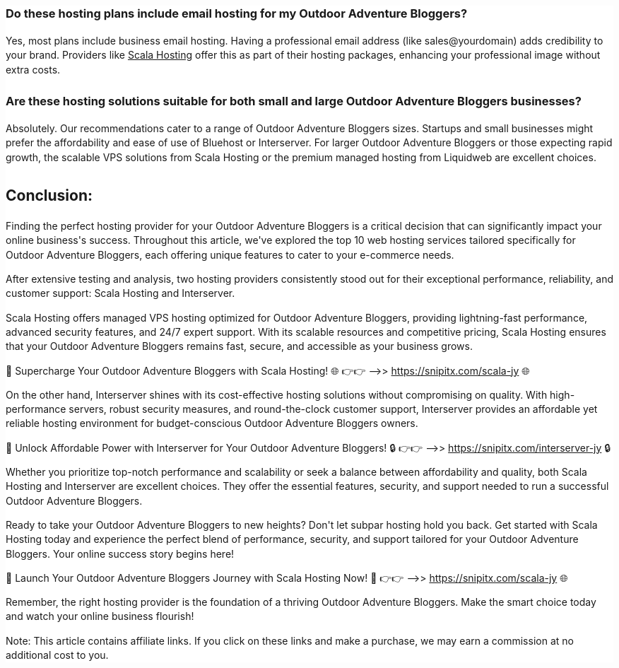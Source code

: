 ### Do these hosting plans include email hosting for my Outdoor Adventure Bloggers? 
Yes, most plans include business email hosting. Having a professional email address (like sales@yourdomain) adds credibility to your brand. Providers like [Scala Hosting](https://snipitx.com/scala-jy) offer this as part of their hosting packages, enhancing your professional image without extra costs.

### Are these hosting solutions suitable for both small and large Outdoor Adventure Bloggers businesses? 
Absolutely. Our recommendations cater to a range of Outdoor Adventure Bloggers sizes. Startups and small businesses might prefer the affordability and ease of use of Bluehost or Interserver. For larger Outdoor Adventure Bloggers or those expecting rapid growth, the scalable VPS solutions from Scala Hosting or the premium managed hosting from Liquidweb are excellent choices.

## Conclusion:

Finding the perfect hosting provider for your Outdoor Adventure Bloggers is a critical decision that can significantly impact your online business's success. Throughout this article, we've explored the top 10 web hosting services tailored specifically for Outdoor Adventure Bloggers, each offering unique features to cater to your e-commerce needs.

After extensive testing and analysis, two hosting providers consistently stood out for their exceptional performance, reliability, and customer support: Scala Hosting and Interserver.

Scala Hosting offers managed VPS hosting optimized for Outdoor Adventure Bloggers, providing lightning-fast performance, advanced security features, and 24/7 expert support. With its scalable resources and competitive pricing, Scala Hosting ensures that your Outdoor Adventure Bloggers remains fast, secure, and accessible as your business grows.

🚀 Supercharge Your Outdoor Adventure Bloggers with Scala Hosting! 🌐
👉👉 -->> https://snipitx.com/scala-jy 🌐

On the other hand, Interserver shines with its cost-effective hosting solutions without compromising on quality. With high-performance servers, robust security measures, and round-the-clock customer support, Interserver provides an affordable yet reliable hosting environment for budget-conscious Outdoor Adventure Bloggers owners.

💸 Unlock Affordable Power with Interserver for Your Outdoor Adventure Bloggers! 🔒
👉👉 -->> https://snipitx.com/interserver-jy 🔒

Whether you prioritize top-notch performance and scalability or seek a balance between affordability and quality, both Scala Hosting and Interserver are excellent choices. They offer the essential features, security, and support needed to run a successful Outdoor Adventure Bloggers.

Ready to take your Outdoor Adventure Bloggers to new heights? Don't let subpar hosting hold you back. Get started with Scala Hosting today and experience the perfect blend of performance, security, and support tailored for your Outdoor Adventure Bloggers. Your online success story begins here!

🚀 Launch Your Outdoor Adventure Bloggers Journey with Scala Hosting Now! 🌟
👉👉 -->> https://snipitx.com/scala-jy 🌐

Remember, the right hosting provider is the foundation of a thriving Outdoor Adventure Bloggers. Make the smart choice today and watch your online business flourish!

Note: This article contains affiliate links. If you click on these links and make a purchase, we may earn a commission at no additional cost to you.